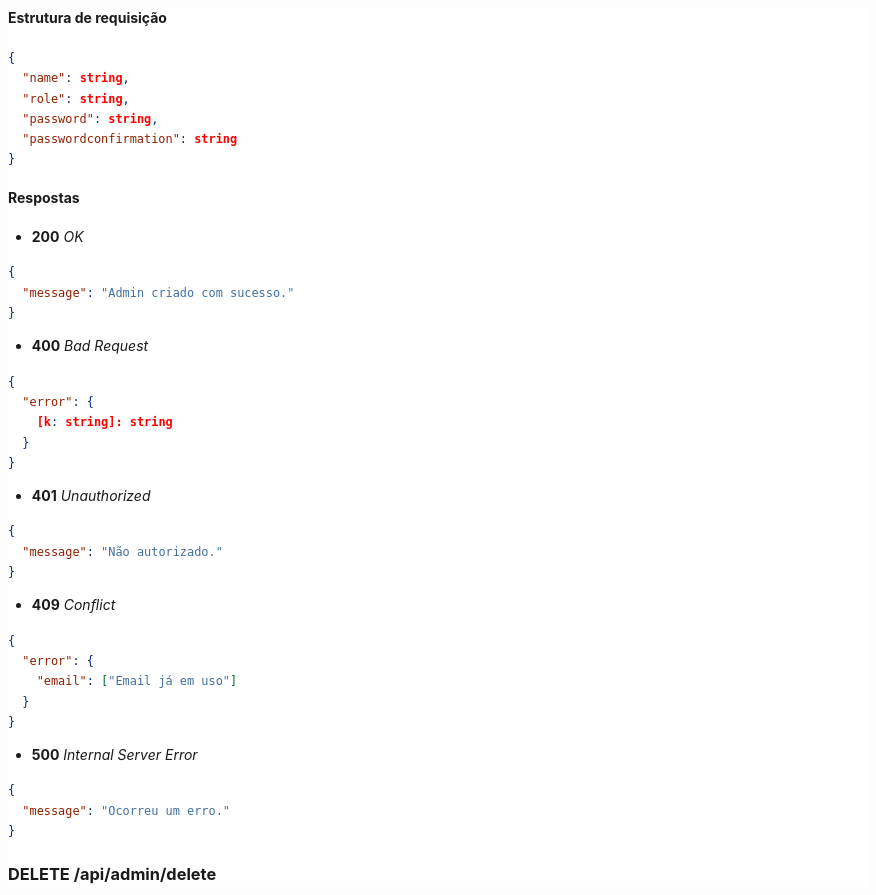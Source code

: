 #### Estrutura de requisição

```json
{
  "name": string,
  "role": string,
  "password": string,
  "passwordconfirmation": string
}
```

#### Respostas

- **200** _OK_

```json
{
  "message": "Admin criado com sucesso."
}
```

- **400** _Bad Request_

```json
{
  "error": {
    [k: string]: string
  }
}
```

- **401** _Unauthorized_

```json
{
  "message": "Não autorizado."
}
```

- **409** _Conflict_

```json
{
  "error": {
    "email": ["Email já em uso"]
  }
}
```

- **500** _Internal Server Error_

```json
{
  "message": "Ocorreu um erro."
}
```

### DELETE /api/admin/delete
